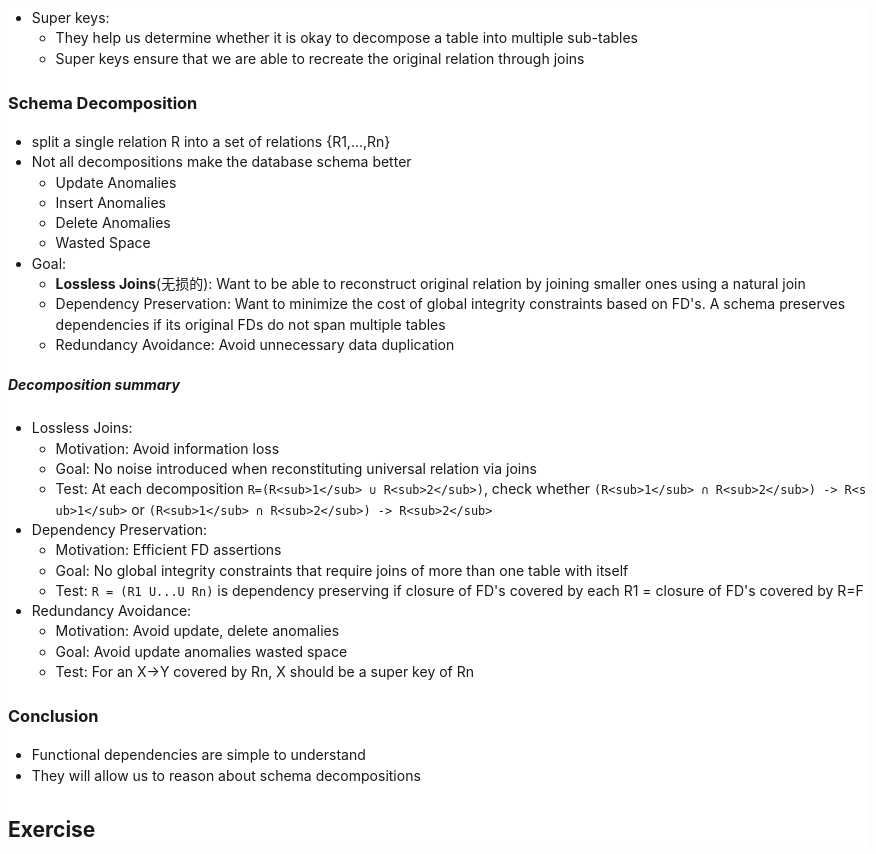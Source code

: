 * Super keys:
    * They help us determine whether it is okay to decompose a table into
      multiple sub-tables
    * Super keys ensure that we are able to recreate the original relation
      through joins

### Schema Decomposition
* split a single relation R into a set of relations {R1,...,Rn}
* Not all decompositions make the database schema better
    * Update Anomalies
    * Insert Anomalies
    * Delete Anomalies
    * Wasted Space
* Goal:
    * **Lossless Joins**(无损的): Want to be able to reconstruct original relation by
      joining smaller ones using a natural join
    * Dependency Preservation: Want to minimize the cost of global integrity
      constraints based on FD's. A schema preserves dependencies if its original
      FDs do not span multiple tables
    * Redundancy Avoidance: Avoid unnecessary data duplication
##### Decomposition summary
* Lossless Joins:
    * Motivation: Avoid information loss 
    * Goal: No noise introduced when reconstituting universal relation via joins
    * Test: At each decomposition `R=(R<sub>1</sub> ∪ R<sub>2</sub>)`, check
      whether `(R<sub>1</sub> ∩ R<sub>2</sub>) -> R<sub>1</sub>` or `(R<sub>1</sub> ∩ R<sub>2</sub>) -> R<sub>2</sub>`
* Dependency Preservation:
    * Motivation: Efficient FD assertions
    * Goal: No global integrity constraints that require joins of more than one
      table with itself
    * Test: `R = (R1 U...U Rn)` is dependency preserving if closure of FD's
      covered by each R1 = closure of FD's covered by R=F
* Redundancy Avoidance:
    * Motivation: Avoid update, delete anomalies
    * Goal: Avoid update anomalies wasted space
    * Test: For an X->Y covered by Rn, X should be a super key of Rn

### Conclusion
* Functional dependencies are simple to understand
* They will allow us to reason about schema decompositions

## Exercise

